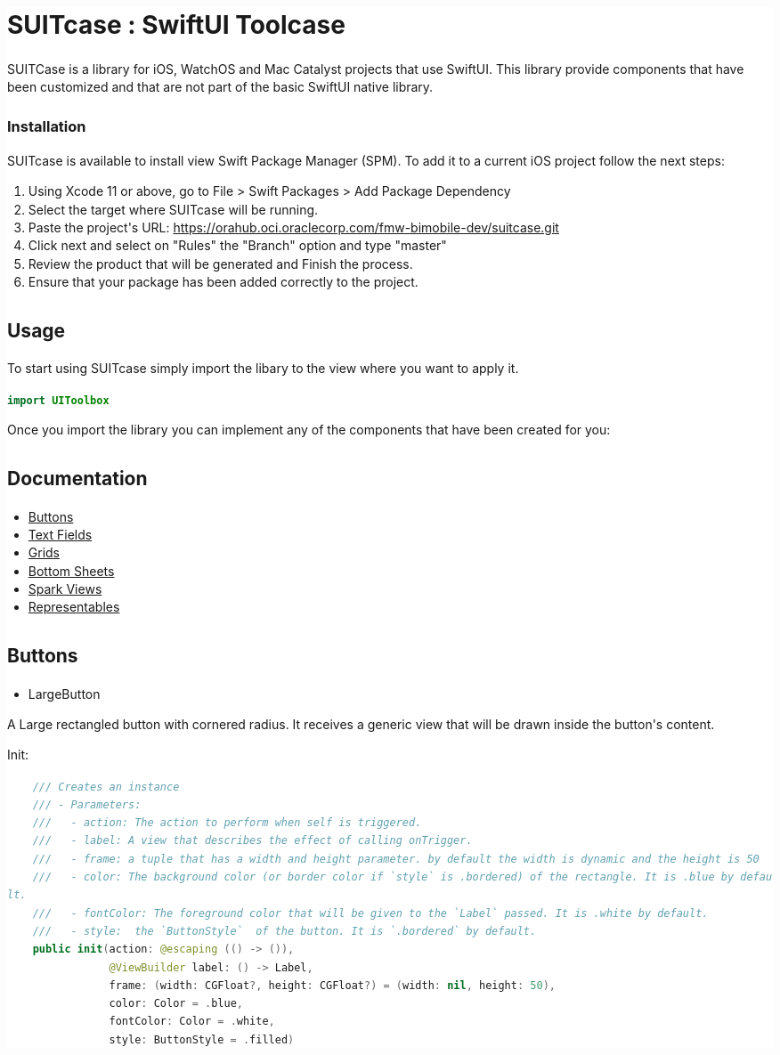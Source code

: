 # SUITcase : SwiftUI Toolcase
SUITCase is a library for iOS, WatchOS and Mac Catalyst projects that use SwiftUI.  This library provide components that have been customized and that are not part of the basic SwiftUI native library. 


### Installation

SUITcase is available to install view Swift Package Manager (SPM). To add it to a current iOS project follow the next steps:

1. Using Xcode 11 or above, go to File > Swift Packages > Add Package Dependency
2. Select the target where SUITcase will be running.
3. Paste the project's URL: https://orahub.oci.oraclecorp.com/fmw-bimobile-dev/suitcase.git
4. Click next and select on "Rules" the "Branch" option and type "master" 
5. Review the product that will be generated and Finish the process.
6. Ensure that your package has been added correctly to the project.

## Usage

To start using SUITcase simply import the libary to the view where you want to apply it.

```swift
import UIToolbox
```

Once you import the library you can implement any of the components that have been created for you:

## Documentation

* [Buttons](#buttons)
* [Text Fields](#textfields)
* [Grids](#grids)
* [Bottom Sheets](#bottomsheets)
* [Spark Views](#sparkviews)
* [Representables](#representables)


## Buttons

- LargeButton

A Large rectangled button with cornered radius. It receives a generic view that will be drawn inside the button's content.

Init:

```swift
    /// Creates an instance
    /// - Parameters:
    ///   - action: The action to perform when self is triggered.
    ///   - label: A view that describes the effect of calling onTrigger.
    ///   - frame: a tuple that has a width and height parameter. by default the width is dynamic and the height is 50
    ///   - color: The background color (or border color if `style` is .bordered) of the rectangle. It is .blue by default.
    ///   - fontColor: The foreground color that will be given to the `Label` passed. It is .white by default.
    ///   - style:  the `ButtonStyle`  of the button. It is `.bordered` by default.
    public init(action: @escaping (() -> ()),
                @ViewBuilder label: () -> Label,
                frame: (width: CGFloat?, height: CGFloat?) = (width: nil, height: 50),
                color: Color = .blue,
                fontColor: Color = .white,
                style: ButtonStyle = .filled)
```